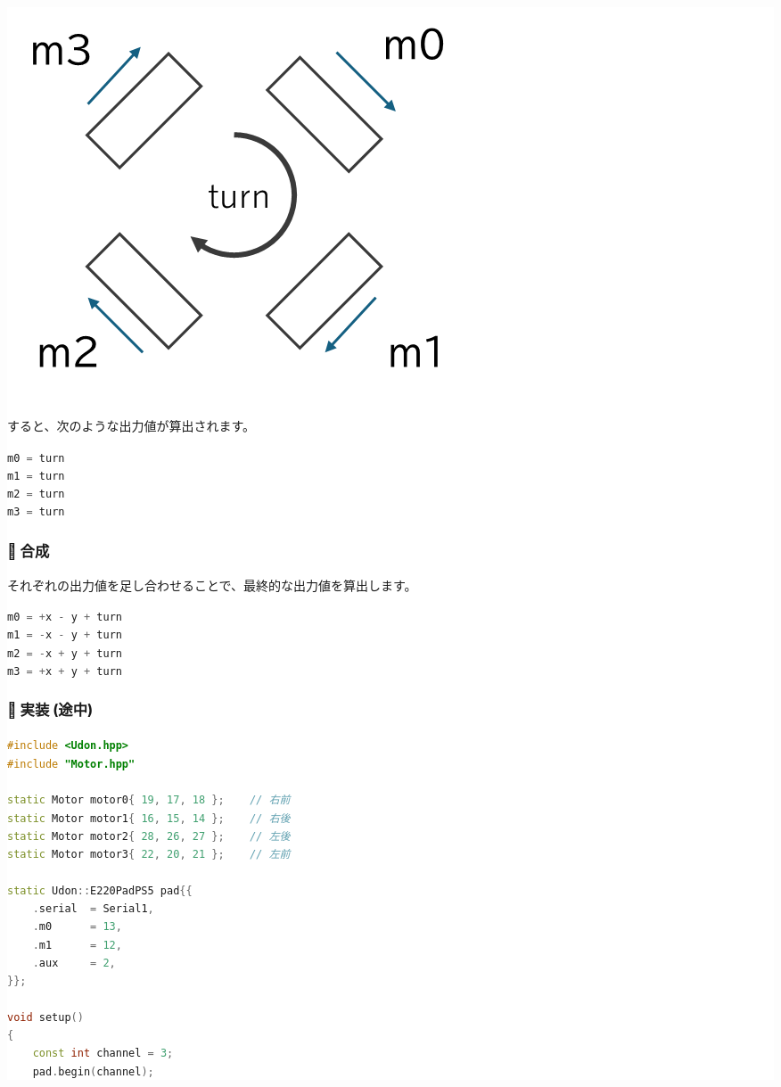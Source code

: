 ![alt text](image-3.png)

すると、次のような出力値が算出されます。

```cpp
m0 = turn
m1 = turn
m2 = turn
m3 = turn
```

### 🌟 合成

それぞれの出力値を足し合わせることで、最終的な出力値を算出します。

```cpp
m0 = +x - y + turn
m1 = -x - y + turn
m2 = -x + y + turn
m3 = +x + y + turn
```

### 🌟 実装 (途中)

```cpp
#include <Udon.hpp>
#include "Motor.hpp"

static Motor motor0{ 19, 17, 18 };    // 右前
static Motor motor1{ 16, 15, 14 };    // 右後
static Motor motor2{ 28, 26, 27 };    // 左後
static Motor motor3{ 22, 20, 21 };    // 左前

static Udon::E220PadPS5 pad{{
    .serial  = Serial1,
    .m0      = 13,
    .m1      = 12,
    .aux     = 2,
}};

void setup()
{
    const int channel = 3;
    pad.begin(channel);
```